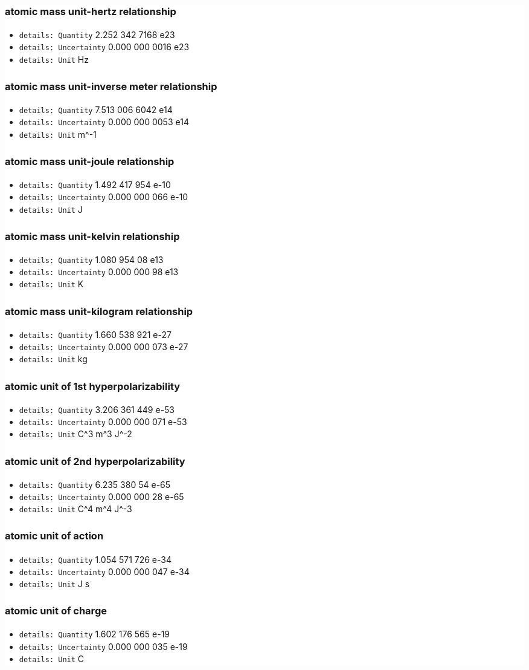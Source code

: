 
### atomic mass unit-hertz relationship
+ ```details: Quantity``` 2.252 342 7168 e23
+ ```details: Uncertainty``` 0.000 000 0016 e23
+ ```details: Unit``` Hz


### atomic mass unit-inverse meter relationship
+ ```details: Quantity``` 7.513 006 6042 e14
+ ```details: Uncertainty``` 0.000 000 0053 e14
+ ```details: Unit``` m^-1


### atomic mass unit-joule relationship
+ ```details: Quantity``` 1.492 417 954 e-10
+ ```details: Uncertainty``` 0.000 000 066 e-10
+ ```details: Unit``` J


### atomic mass unit-kelvin relationship
+ ```details: Quantity``` 1.080 954 08 e13
+ ```details: Uncertainty``` 0.000 000 98 e13
+ ```details: Unit``` K


### atomic mass unit-kilogram relationship
+ ```details: Quantity``` 1.660 538 921 e-27
+ ```details: Uncertainty``` 0.000 000 073 e-27
+ ```details: Unit``` kg


### atomic unit of 1st hyperpolarizability
+ ```details: Quantity``` 3.206 361 449 e-53
+ ```details: Uncertainty``` 0.000 000 071 e-53
+ ```details: Unit``` C^3 m^3 J^-2


### atomic unit of 2nd hyperpolarizability
+ ```details: Quantity``` 6.235 380 54 e-65
+ ```details: Uncertainty``` 0.000 000 28 e-65
+ ```details: Unit``` C^4 m^4 J^-3


### atomic unit of action
+ ```details: Quantity``` 1.054 571 726 e-34
+ ```details: Uncertainty``` 0.000 000 047 e-34
+ ```details: Unit``` J s


### atomic unit of charge
+ ```details: Quantity``` 1.602 176 565 e-19
+ ```details: Uncertainty``` 0.000 000 035 e-19
+ ```details: Unit``` C
